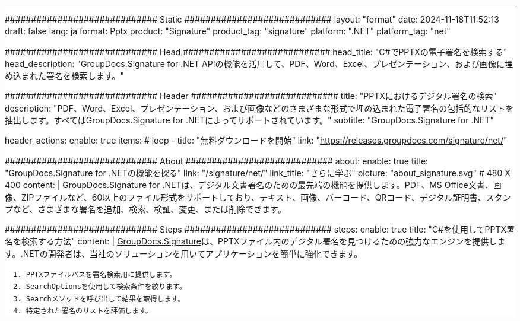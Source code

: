 



---
############################# Static ############################
layout: "format"
date:  2024-11-18T11:52:13
draft: false
lang: ja
format: Pptx
product: "Signature"
product_tag: "signature"
platform: ".NET"
platform_tag: "net"

############################# Head ############################
head_title: "C#でPPTXの電子署名を検索する"
head_description: "GroupDocs.Signature for .NET APIの機能を活用して、PDF、Word、Excel、プレゼンテーション、および画像に埋め込まれた署名を検索します。"

############################# Header ############################
title: "PPTXにおけるデジタル署名の検索" 
description: "PDF、Word、Excel、プレゼンテーション、および画像などのさまざまな形式で埋め込まれた電子署名の包括的なリストを抽出します。すべてはGroupDocs.Signature for .NETによってサポートされています。"
subtitle: "GroupDocs.Signature for .NET" 

header_actions:
  enable: true
  items:
    #  loop
    - title: "無料ダウンロードを開始"
      link: "https://releases.groupdocs.com/signature/net/"
      
############################# About ############################
about:
    enable: true
    title: "GroupDocs.Signature for .NETの機能を探る"
    link: "/signature/net/"
    link_title: "さらに学ぶ"
    picture: "about_signature.svg" # 480 X 400
    content: |
       [GroupDocs.Signature for .NET](/signature/net/)は、デジタル文書署名のための最先端の機能を提供します。PDF、MS Office文書、画像、ZIPファイルなど、60以上のファイル形式をサポートしており、テキスト、画像、バーコード、QRコード、デジタル証明書、スタンプなど、さまざまな署名を追加、検索、検証、変更、または削除できます。

############################# Steps ############################
steps:
    enable: true
    title: "C#を使用してPPTX署名を検索する方法"
    content: |
      [GroupDocs.Signature](/signature/net/)は、PPTXファイル内のデジタル署名を見つけるための強力なエンジンを提供します。.NETの開発者は、当社のソリューションを用いてアプリケーションを簡単に強化できます。
      
      1. PPTXファイルパスを署名検索用に提供します。
      2. SearchOptionsを使用して検索条件を絞ります。
      3. Searchメソッドを呼び出して結果を取得します。
      4. 特定された署名のリストを評価します。
   